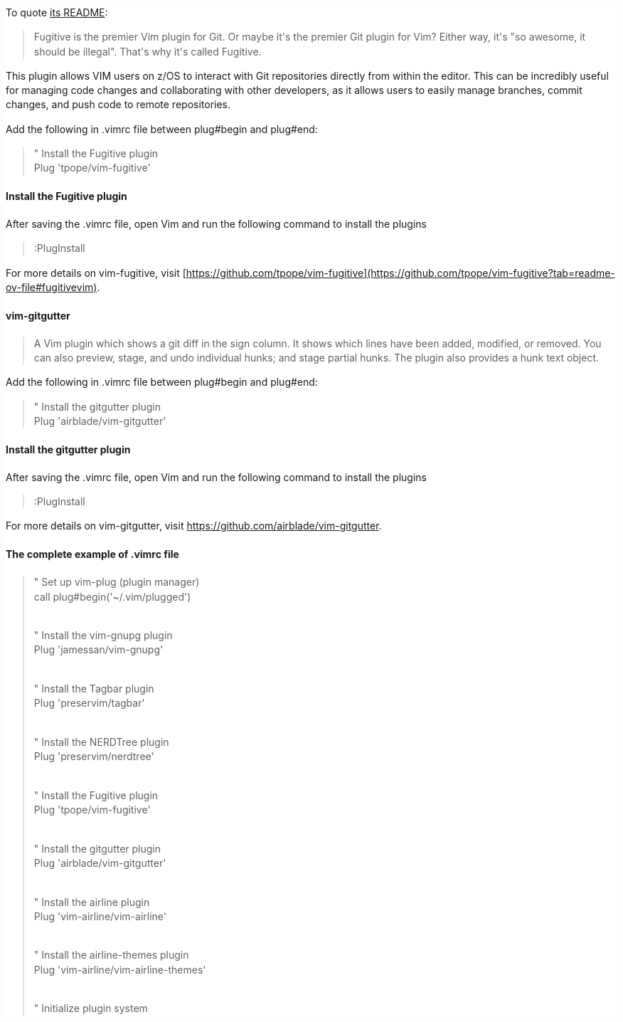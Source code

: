 To quote [its README](https://github.com/tpope/vim-fugitive?tab=readme-ov-file#fugitivevim):

> Fugitive is the premier Vim plugin for Git. Or maybe it's the premier Git plugin for Vim? Either way, it's "so awesome, it should be illegal". That's why it's called Fugitive.

This plugin allows VIM users on z/OS to interact with Git repositories directly from within the editor. This can be incredibly useful for managing code changes and collaborating with other developers, as it allows users to easily manage branches, commit changes, and push code to remote repositories.

Add the following in .vimrc file between plug#begin and plug#end:

> " Install the Fugitive plugin<br/>
> Plug 'tpope/vim-fugitive'

#### Install the Fugitive plugin

After saving the .vimrc file, open Vim and run the following command to install the plugins

> :PlugInstall

For more details on vim-fugitive, visit [https://github.com/tpope/vim-fugitive](https://github.com/tpope/vim-fugitive?tab=readme-ov-file#fugitivevim).

#### vim-gitgutter

> A Vim plugin which shows a git diff in the sign column. It shows which lines have been added, modified, or removed. You can also preview, stage, and undo individual hunks; and stage partial hunks. The plugin also provides a hunk text object.

Add the following in .vimrc file between plug#begin and plug#end:

> " Install the gitgutter plugin <br/>
> Plug 'airblade/vim-gitgutter'

#### Install the gitgutter plugin

After saving the .vimrc file, open Vim and run the following command to install the plugins

> :PlugInstall

For more details on vim-gitgutter, visit https://github.com/airblade/vim-gitgutter.

#### The complete example of .vimrc file

> " Set up vim-plug (plugin manager)<br/>
> call plug#begin('~/.vim/plugged')<br/><br/>
> 
> " Install the vim-gnupg plugin<br/>
> Plug 'jamessan/vim-gnupg'<br/><br/>
> 
> " Install the Tagbar plugin<br/>
> Plug 'preservim/tagbar'<br/><br/>
> 
> " Install the NERDTree plugin<br/>
> Plug 'preservim/nerdtree'<br/><br/>
> 
> " Install the Fugitive plugin<br/>
> Plug 'tpope/vim-fugitive'<br/><br/>
> 
> " Install the gitgutter plugin<br/>
> Plug 'airblade/vim-gitgutter'<br/><br/>
> 
> " Install the airline plugin<br/>
> Plug 'vim-airline/vim-airline'<br/><br/>
> 
> " Install the airline-themes plugin<br/>
> Plug 'vim-airline/vim-airline-themes'<br/><br/>
> 
> " Initialize plugin system<br/>
